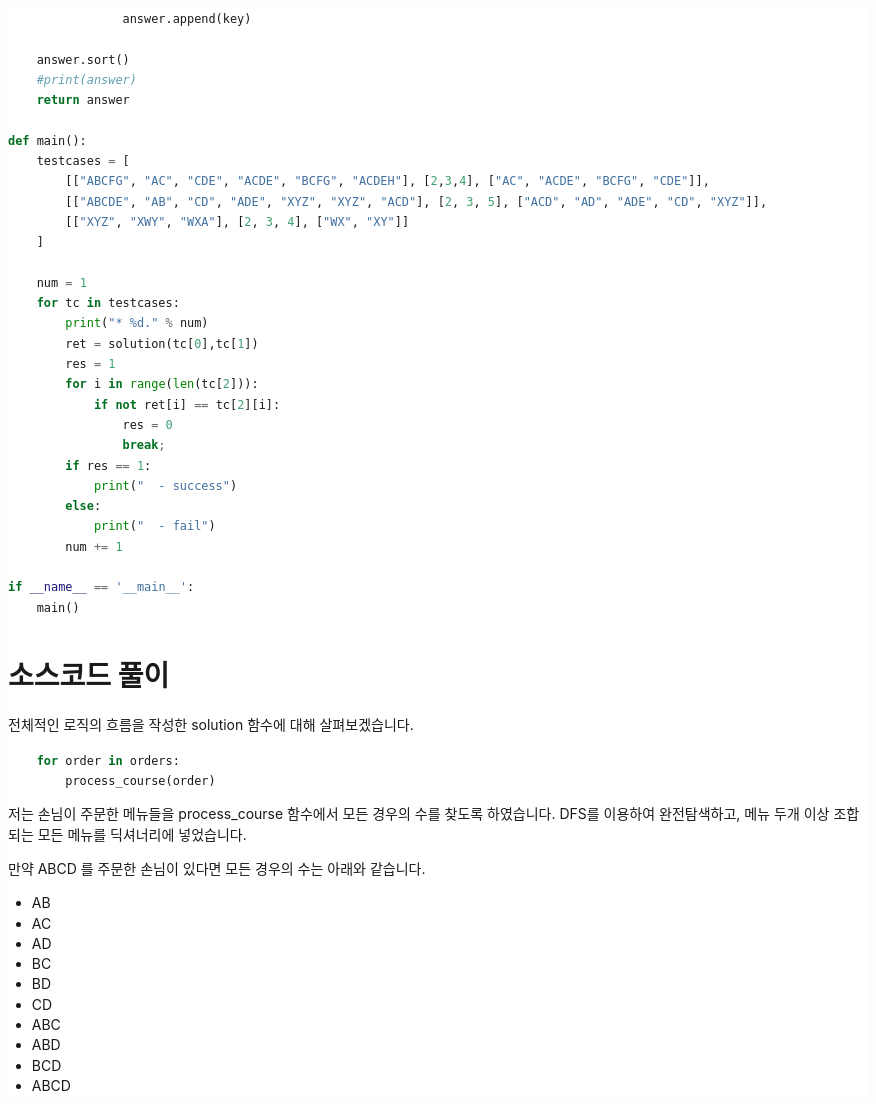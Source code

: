 ```python 
                answer.append(key)

    answer.sort()
    #print(answer)
    return answer

def main():
    testcases = [
        [["ABCFG", "AC", "CDE", "ACDE", "BCFG", "ACDEH"], [2,3,4], ["AC", "ACDE", "BCFG", "CDE"]],
        [["ABCDE", "AB", "CD", "ADE", "XYZ", "XYZ", "ACD"], [2, 3, 5], ["ACD", "AD", "ADE", "CD", "XYZ"]],
        [["XYZ", "XWY", "WXA"], [2, 3, 4], ["WX", "XY"]]
    ]

    num = 1
    for tc in testcases:
        print("* %d." % num)
        ret = solution(tc[0],tc[1])
        res = 1
        for i in range(len(tc[2])):
            if not ret[i] == tc[2][i]:
                res = 0
                break;
        if res == 1:
            print("  - success")
        else:
            print("  - fail")
        num += 1

if __name__ == '__main__':
    main()
```


# 소스코드 풀이 

전체적인 로직의 흐름을 작성한 solution 함수에 대해 살펴보겠습니다. 

```python
    for order in orders:
        process_course(order)
```
저는 손님이 주문한 메뉴들을 process_course 함수에서 모든 경우의 수를 찾도록 하였습니다. 
DFS를 이용하여 완전탐색하고, 메뉴 두개 이상 조합되는 모든 메뉴를 딕셔너리에 넣었습니다. 

만약 ABCD 를 주문한 손님이 있다면 모든 경우의 수는 아래와 같습니다. 

* AB
* AC
* AD
* BC
* BD
* CD
* ABC
* ABD
* BCD
* ABCD
